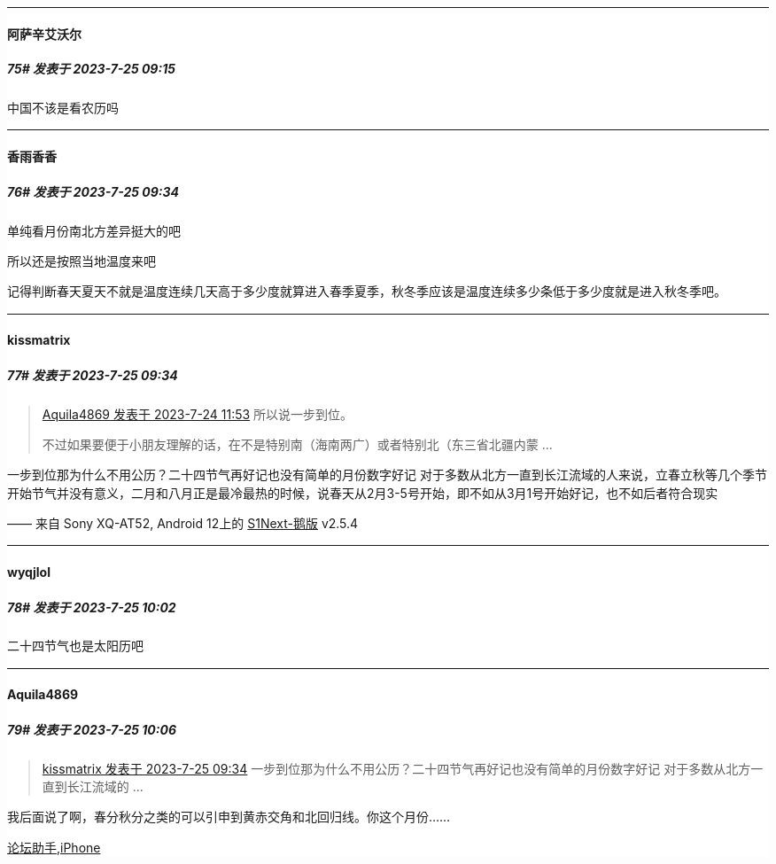 
*****

####  阿萨辛艾沃尔  
##### 75#       发表于 2023-7-25 09:15

中国不该是看农历吗


*****

####  香雨香香  
##### 76#       发表于 2023-7-25 09:34

单纯看月份南北方差异挺大的吧

所以还是按照当地温度来吧

记得判断春天夏天不就是温度连续几天高于多少度就算进入春季夏季，秋冬季应该是温度连续多少条低于多少度就是进入秋冬季吧。

*****

####  kissmatrix  
##### 77#       发表于 2023-7-25 09:34

<blockquote><a href="httphttps://bbs.saraba1st.com/2b/forum.php?mod=redirect&amp;goto=findpost&amp;pid=61768204&amp;ptid=2145621" target="_blank">Aquila4869 发表于 2023-7-24 11:53</a>
所以说一步到位。

不过如果要便于小朋友理解的话，在不是特别南（海南两广）或者特别北（东三省北疆内蒙 ...</blockquote>
一步到位那为什么不用公历？二十四节气再好记也没有简单的月份数字好记
对于多数从北方一直到长江流域的人来说，立春立秋等几个季节开始节气并没有意义，二月和八月正是最冷最热的时候，说春天从2月3-5号开始，即不如从3月1号开始好记，也不如后者符合现实

—— 来自 Sony XQ-AT52, Android 12上的 [S1Next-鹅版](https://github.com/ykrank/S1-Next/releases) v2.5.4


*****

####  wyqjlol  
##### 78#       发表于 2023-7-25 10:02

二十四节气也是太阳历吧


*****

####  Aquila4869  
##### 79#       发表于 2023-7-25 10:06

<blockquote><a href="httphttps://bbs.saraba1st.com/2b/forum.php?mod=redirect&amp;goto=findpost&amp;pid=61778522&amp;ptid=2145621" target="_blank">kissmatrix 发表于 2023-7-25 09:34</a>
一步到位那为什么不用公历？二十四节气再好记也没有简单的月份数字好记
对于多数从北方一直到长江流域的 ...</blockquote>
我后面说了啊，春分秋分之类的可以引申到黄赤交角和北回归线。你这个月份……

[论坛助手,iPhone](https://bbs.saraba1st.com/2b/forum.php?mod=viewthread&amp;tid=2029836)
